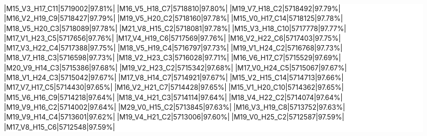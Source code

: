 |M15_V3_H17_C11|5719002|97.81%|
|M16_V5_H18_C7|5718810|97.80%|
|M19_V7_H18_C2|5718492|97.79%|
|M16_V2_H19_C9|5718427|97.79%|
|M19_V5_H20_C2|5718160|97.78%|
|M15_V0_H17_C14|5718125|97.78%|
|M18_V5_H20_C3|5718089|97.78%|
|M21_V8_H15_C2|5718081|97.78%|
|M15_V3_H18_C10|5717778|97.77%|
|M17_V1_H23_C5|5717656|97.76%|
|M17_V4_H19_C6|5717569|97.76%|
|M16_V2_H22_C6|5717403|97.75%|
|M17_V3_H22_C4|5717388|97.75%|
|M18_V5_H19_C4|5716797|97.73%|
|M19_V1_H24_C2|5716768|97.73%|
|M18_V7_H18_C3|5716598|97.73%|
|M18_V2_H23_C3|5716028|97.71%|
|M16_V6_H17_C7|5715529|97.69%|
|M20_V9_H14_C3|5715386|97.68%|
|M19_V2_H23_C2|5715342|97.68%|
|M17_V0_H24_C5|5715067|97.67%|
|M18_V1_H24_C3|5715042|97.67%|
|M17_V8_H14_C7|5714921|97.67%|
|M15_V2_H15_C14|5714713|97.66%|
|M17_V7_H17_C5|5714430|97.65%|
|M16_V2_H21_C7|5714428|97.65%|
|M15_V1_H20_C10|5714362|97.65%|
|M15_V6_H16_C9|5714218|97.64%|
|M18_V4_H21_C3|5714114|97.64%|
|M18_V4_H22_C2|5714074|97.64%|
|M19_V9_H16_C2|5714002|97.64%|
|M29_V0_H15_C2|5713845|97.63%|
|M16_V3_H19_C8|5713752|97.63%|
|M19_V9_H14_C4|5713601|97.62%|
|M19_V4_H21_C2|5713006|97.60%|
|M19_V0_H25_C2|5712587|97.59%|
|M17_V8_H15_C6|5712548|97.59%|